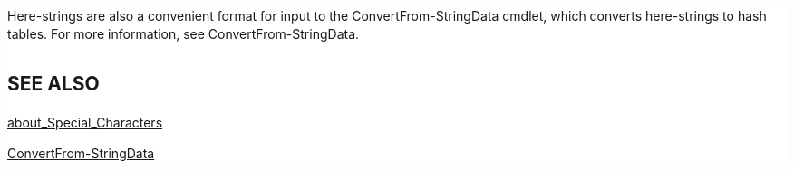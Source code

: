 
Here-strings are also a convenient format for input to the
ConvertFrom-StringData cmdlet, which converts here-strings to hash tables. For
more information, see ConvertFrom-StringData.

## SEE ALSO

[about_Special_Characters](about_Special_Characters.md)

[ConvertFrom-StringData](xref:Microsoft.PowerShell.Utility.ConvertFrom-StringData)
